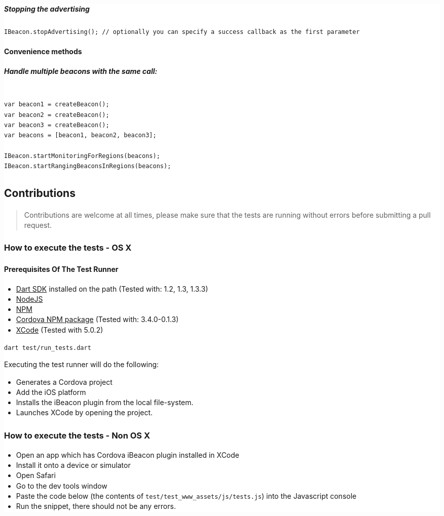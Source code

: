 ##### Stopping the advertising
```
IBeacon.stopAdvertising(); // optionally you can specify a success callback as the first parameter
```

#### Convenience methods

##### Handle multiple beacons with the same call:
```

var beacon1 = createBeacon(); 
var beacon2 = createBeacon(); 
var beacon3 = createBeacon(); 
var beacons = [beacon1, beacon2, beacon3]; 

IBeacon.startMonitoringForRegions(beacons); 
IBeacon.startRangingBeaconsInRegions(beacons);
```


## Contributions

> Contributions are welcome at all times, please make sure that the tests are running without errors
> before submitting a pull request.

### How to execute the tests - OS X

#### Prerequisites Of The Test Runner
* [Dart SDK](http://dartlang.org) installed on the path (Tested with: 1.2, 1.3, 1.3.3)
* [NodeJS](http://nodejs.org/)
* [NPM](https://www.npmjs.org/)
* [Cordova NPM package](https://www.npmjs.org/package/cordova) (Tested with: 3.4.0-0.1.3)
* [XCode](https://developer.apple.com/xcode/) (Tested with 5.0.2)


```
dart test/run_tests.dart
```

Executing the test runner will do the following:
* Generates a Cordova project
* Add the iOS platform
* Installs the iBeacon plugin from the local file-system.
* Launches XCode by opening the project.

### How to execute the tests - Non OS X

* Open an app which has Cordova iBeacon plugin installed in XCode
* Install it onto a device or simulator
* Open Safari
* Go to the dev tools window
* Paste the code below (the contents of ```test/test_www_assets/js/tests.js```) into the Javascript console
* Run the snippet, there should not be any errors.
